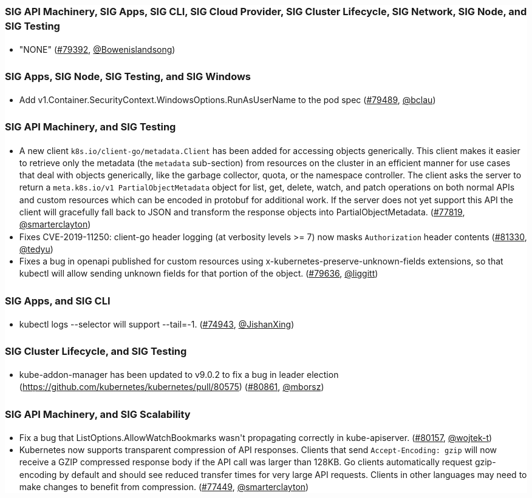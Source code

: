 ### SIG API Machinery, SIG Apps, SIG CLI, SIG Cloud Provider, SIG Cluster Lifecycle, SIG Network, SIG Node, and SIG Testing

- "NONE" ([#79392](https://github.com/kubernetes/kubernetes/pull/79392), [@Bowenislandsong](https://github.com/Bowenislandsong))

### SIG Apps, SIG Node, SIG Testing, and SIG Windows

- Add v1.Container.SecurityContext.WindowsOptions.RunAsUserName to the pod spec  ([#79489](https://github.com/kubernetes/kubernetes/pull/79489), [@bclau](https://github.com/bclau))

### SIG API Machinery, and SIG Testing

- A new client `k8s.io/client-go/metadata.Client` has been added for accessing objects generically. This client makes it easier to retrieve only the metadata (the `metadata` sub-section) from resources on the cluster in an efficient manner for use cases that deal with objects generically, like the garbage collector, quota, or the namespace controller. The client asks the server to return a `meta.k8s.io/v1 PartialObjectMetadata` object for list, get, delete, watch, and patch operations on both normal APIs and custom resources which can be encoded in protobuf for additional work. If the server does not yet support this API the client will gracefully fall back to JSON and transform the response objects into PartialObjectMetadata. ([#77819](https://github.com/kubernetes/kubernetes/pull/77819), [@smarterclayton](https://github.com/smarterclayton))
- Fixes CVE-2019-11250: client-go header logging (at verbosity levels >= 7) now masks `Authorization` header contents ([#81330](https://github.com/kubernetes/kubernetes/pull/81330), [@tedyu](https://github.com/tedyu))
- Fixes a bug in openapi published for custom resources using x-kubernetes-preserve-unknown-fields extensions, so that kubectl will allow sending unknown fields for that portion of the object. ([#79636](https://github.com/kubernetes/kubernetes/pull/79636), [@liggitt](https://github.com/liggitt))

### SIG Apps, and SIG CLI

- kubectl logs --selector will support --tail=-1. ([#74943](https://github.com/kubernetes/kubernetes/pull/74943), [@JishanXing](https://github.com/JishanXing))

### SIG Cluster Lifecycle, and SIG Testing

- kube-addon-manager has been updated to v9.0.2 to fix a bug in leader election (https://github.com/kubernetes/kubernetes/pull/80575) ([#80861](https://github.com/kubernetes/kubernetes/pull/80861), [@mborsz](https://github.com/mborsz))

### SIG API Machinery, and SIG Scalability

- Fix a bug that ListOptions.AllowWatchBookmarks wasn't propagating correctly in kube-apiserver. ([#80157](https://github.com/kubernetes/kubernetes/pull/80157), [@wojtek-t](https://github.com/wojtek-t))
- Kubernetes now supports transparent compression of API responses. Clients that send `Accept-Encoding: gzip` will now receive a GZIP compressed response body if the API call was larger than 128KB.  Go clients automatically request gzip-encoding by default and should see reduced transfer times for very large API requests.  Clients in other languages may need to make changes to benefit from compression. ([#77449](https://github.com/kubernetes/kubernetes/pull/77449), [@smarterclayton](https://github.com/smarterclayton))
